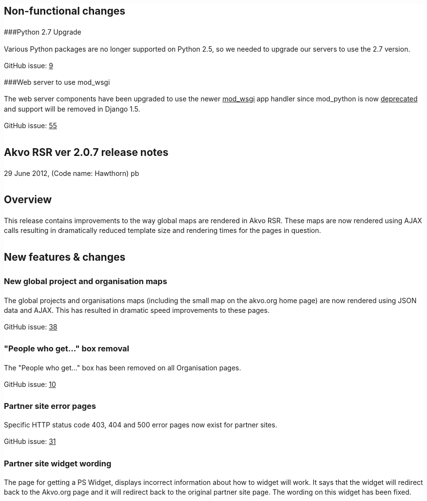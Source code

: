 Non-functional changes
----

###Python 2.7 Upgrade

Various Python packages are no longer supported on Python 2.5, so we needed to upgrade our servers to use the 2.7 version.

GitHub issue: [9](https://github.com/akvo/akvo-rsr/issues/9)

###Web server to use mod_wsgi

The web server components have been upgraded to use the newer [mod_wsgi](https://docs.djangoproject.com/en/1.4/howto/deployment/wsgi/modwsgi/) app handler since mod_python is now [deprecated](https://docs.djangoproject.com/en/1.4/howto/deployment/modpython/) and support will be removed in Django 1.5.

GitHub issue: [55](https://github.com/akvo/akvo-rsr/issues/55)

Akvo RSR ver 2.0.7 release notes
----
29 June 2012, (Code name: Hawthorn) pb

Overview
----
This release contains improvements to the way global maps are rendered in Akvo RSR. These maps are now rendered using AJAX calls resulting in dramatically reduced template size and rendering times for the pages in question.

New features & changes
----
### New global project and organisation maps
The global projects and organisations maps (including the small map on the akvo.org home page) are now rendered using JSON data and AJAX. This has resulted in dramatic speed improvements to these pages.

GitHub issue:
[38](https://github.com/akvo/akvo-rsr/issues/38)

### "People who get..." box removal

The "People who get..." box has been removed on all Organisation pages.

GitHub issue:
[10](https://github.com/akvo/akvo-rsr/issues/10)

### Partner site error pages

Specific HTTP status code 403, 404 and 500 error pages now exist for partner sites.

GitHub issue:
[31](https://github.com/akvo/akvo-rsr/issues/31)

### Partner site widget wording

The page for getting a PS Widget, displays incorrect information about how to widget will work. It says that the widget will redirect back to the Akvo.org page and it will redirect back to the original partner site page. The wording on this widget has been fixed.
